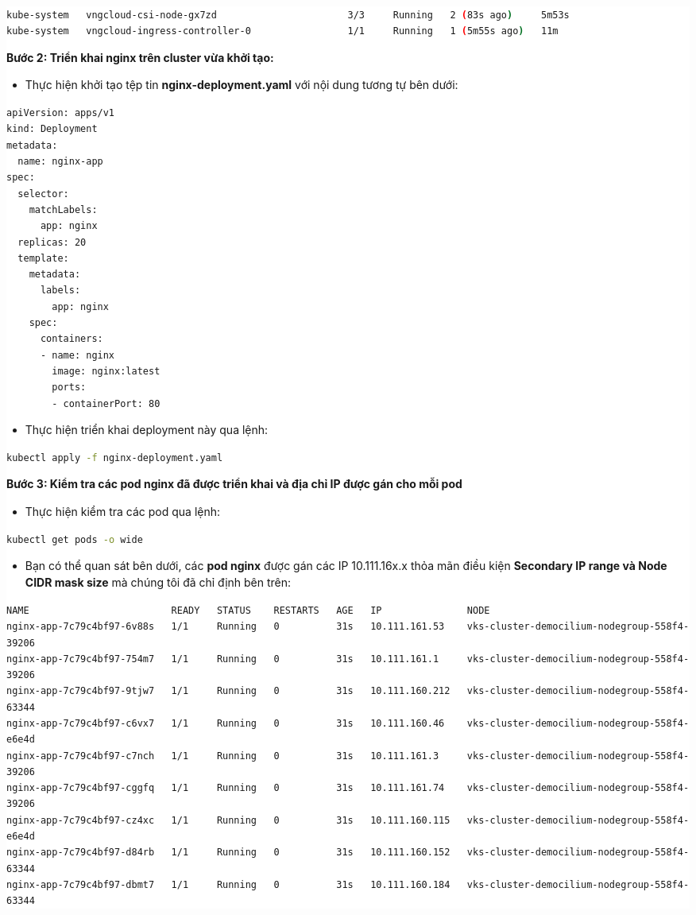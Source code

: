 ```bash
kube-system   vngcloud-csi-node-gx7zd                       3/3     Running   2 (83s ago)     5m53s
kube-system   vngcloud-ingress-controller-0                 1/1     Running   1 (5m55s ago)   11m
```

**Bước 2: Triển khai nginx trên cluster vừa khởi tạo:**

* Thực hiện khởi tạo tệp tin **nginx-deployment.yaml** với nội dung tương tự bên dưới:

```bash
apiVersion: apps/v1
kind: Deployment
metadata:
  name: nginx-app
spec:
  selector:
    matchLabels:
      app: nginx
  replicas: 20
  template:
    metadata:
      labels:
        app: nginx
    spec:
      containers:
      - name: nginx
        image: nginx:latest
        ports:
        - containerPort: 80
```

* Thực hiện triển khai deployment này qua lệnh:

```bash
kubectl apply -f nginx-deployment.yaml
```

**Bước 3: Kiểm tra các pod nginx đã được triển khai và địa chỉ IP được gán cho mỗi pod**

* Thực hiện kiểm tra các pod qua lệnh:

```bash
kubectl get pods -o wide
```

* Bạn có thể quan sát bên dưới, các **pod nginx** được gán các IP 10.111.16x.x thỏa mãn điều kiện **Secondary IP range và Node CIDR mask size** mà chúng tôi đã chỉ định bên trên:

```bash
NAME                         READY   STATUS    RESTARTS   AGE   IP               NODE                                           
nginx-app-7c79c4bf97-6v88s   1/1     Running   0          31s   10.111.161.53    vks-cluster-democilium-nodegroup-558f4-39206   
nginx-app-7c79c4bf97-754m7   1/1     Running   0          31s   10.111.161.1     vks-cluster-democilium-nodegroup-558f4-39206   
nginx-app-7c79c4bf97-9tjw7   1/1     Running   0          31s   10.111.160.212   vks-cluster-democilium-nodegroup-558f4-63344   
nginx-app-7c79c4bf97-c6vx7   1/1     Running   0          31s   10.111.160.46    vks-cluster-democilium-nodegroup-558f4-e6e4d   
nginx-app-7c79c4bf97-c7nch   1/1     Running   0          31s   10.111.161.3     vks-cluster-democilium-nodegroup-558f4-39206   
nginx-app-7c79c4bf97-cggfq   1/1     Running   0          31s   10.111.161.74    vks-cluster-democilium-nodegroup-558f4-39206   
nginx-app-7c79c4bf97-cz4xc   1/1     Running   0          31s   10.111.160.115   vks-cluster-democilium-nodegroup-558f4-e6e4d   
nginx-app-7c79c4bf97-d84rb   1/1     Running   0          31s   10.111.160.152   vks-cluster-democilium-nodegroup-558f4-63344   
nginx-app-7c79c4bf97-dbmt7   1/1     Running   0          31s   10.111.160.184   vks-cluster-democilium-nodegroup-558f4-63344   
```